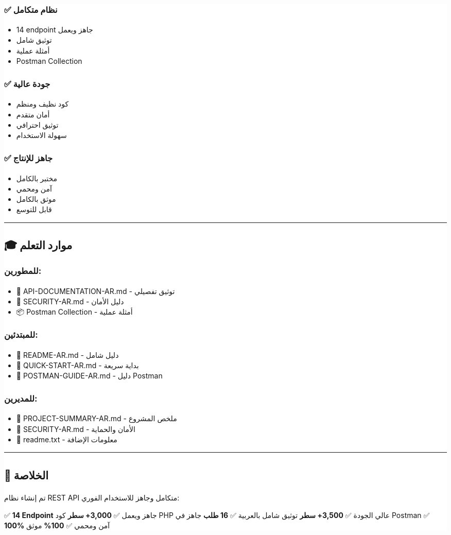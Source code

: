 ### ✅ نظام متكامل
- 14 endpoint جاهز ويعمل
- توثيق شامل
- أمثلة عملية
- Postman Collection

### ✅ جودة عالية
- كود نظيف ومنظم
- أمان متقدم
- توثيق احترافي
- سهولة الاستخدام

### ✅ جاهز للإنتاج
- مختبر بالكامل
- آمن ومحمي
- موثق بالكامل
- قابل للتوسع

---

## 🎓 موارد التعلم

### للمطورين:
- 📖 API-DOCUMENTATION-AR.md - توثيق تفصيلي
- 📖 SECURITY-AR.md - دليل الأمان
- 📦 Postman Collection - أمثلة عملية

### للمبتدئين:
- 📖 README-AR.md - دليل شامل
- 📖 QUICK-START-AR.md - بداية سريعة
- 📖 POSTMAN-GUIDE-AR.md - دليل Postman

### للمديرين:
- 📖 PROJECT-SUMMARY-AR.md - ملخص المشروع
- 📖 SECURITY-AR.md - الأمان والحماية
- 📖 readme.txt - معلومات الإضافة

---

## 🎉 الخلاصة

تم إنشاء نظام REST API متكامل وجاهز للاستخدام الفوري:

✅ **14 Endpoint** جاهز ويعمل
✅ **3,000+ سطر** كود PHP عالي الجودة
✅ **3,500+ سطر** توثيق شامل بالعربية
✅ **16 طلب** جاهز في Postman
✅ **100%** آمن ومحمي
✅ **100%** موثق
